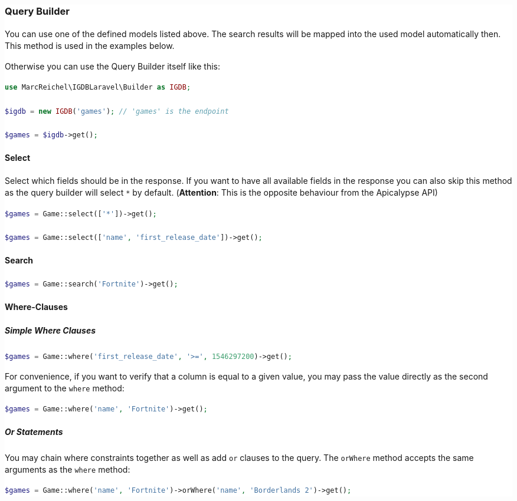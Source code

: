 ### Query Builder

You can use one of the defined models listed above. The search results will be
mapped into the used model automatically then. This method is used in the
examples below.

Otherwise you can use the Query Builder itself like this:

```php
use MarcReichel\IGDBLaravel\Builder as IGDB;

$igdb = new IGDB('games'); // 'games' is the endpoint

$games = $igdb->get();
```

#### Select

Select which fields should be in the response. If you want to have all available
fields in the response you can also skip this method as the query builder will
select `*` by default. (**Attention**: This is the opposite behaviour from the
Apicalypse API)

```php
$games = Game::select(['*'])->get();

$games = Game::select(['name', 'first_release_date'])->get();
```

#### Search

```php
$games = Game::search('Fortnite')->get();
```

#### Where-Clauses

##### Simple Where Clauses

```php
$games = Game::where('first_release_date', '>=', 1546297200)->get();
```

For convenience, if you want to verify that a column is equal to a given value,
you may pass the value directly as the second argument to the `where` method:

```php
$games = Game::where('name', 'Fortnite')->get();
```

##### Or Statements

You may chain where constraints together as well as add `or` clauses to the query.
The `orWhere` method accepts the same arguments as the `where` method:

```php
$games = Game::where('name', 'Fortnite')->orWhere('name', 'Borderlands 2')->get();
```
